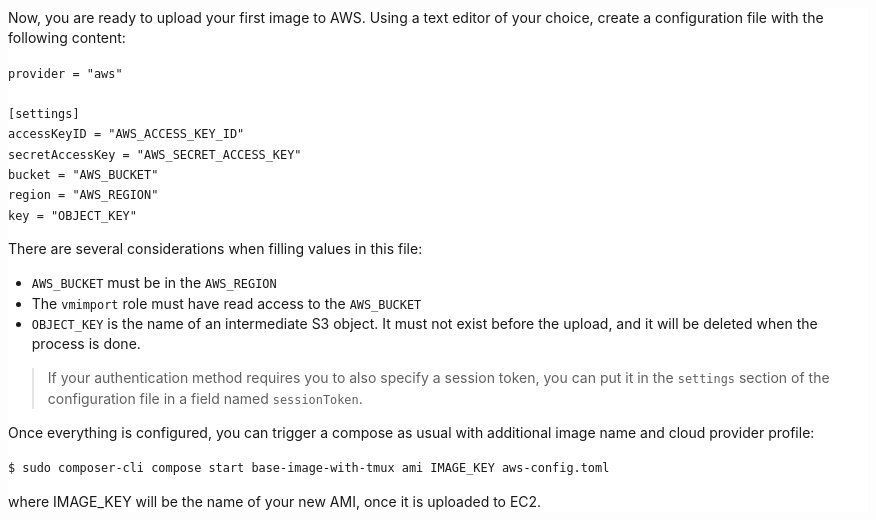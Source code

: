 Now, you are ready to upload your first image to AWS. Using a text editor of your choice, create a configuration file with the following content:

```
provider = "aws"

[settings]
accessKeyID = "AWS_ACCESS_KEY_ID"
secretAccessKey = "AWS_SECRET_ACCESS_KEY"
bucket = "AWS_BUCKET"
region = "AWS_REGION"
key = "OBJECT_KEY"
```

There are several considerations when filling values in this file:

-   `AWS_BUCKET` must be in the `AWS_REGION`
-   The `vmimport` role must have read access to the `AWS_BUCKET`
-   `OBJECT_KEY` is the name of an intermediate S3 object. It must not exist before the upload, and it will be deleted when the process is done.

> If your authentication method requires you to also specify a session token, you can put it in the `settings` section of the configuration file in a field named `sessionToken`.

Once everything is configured, you can trigger a compose as usual with additional image name and cloud provider profile:

```
$ sudo composer-cli compose start base-image-with-tmux ami IMAGE_KEY aws-config.toml
```

where IMAGE\_KEY will be the name of your new AMI, once it is uploaded to EC2.

